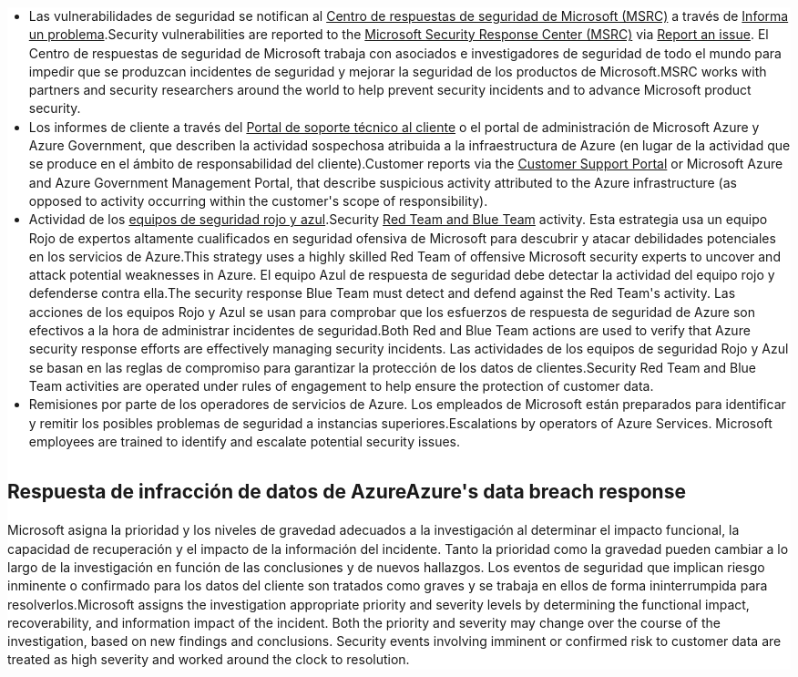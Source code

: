 - <span data-ttu-id="97836-147">Las vulnerabilidades de seguridad se notifican al [Centro de respuestas de seguridad de Microsoft (MSRC)](https://www.microsoft.com/msrc) a través de [Informa un problema](https://msrc.microsoft.com/create-report).</span><span class="sxs-lookup"><span data-stu-id="97836-147">Security vulnerabilities are reported to the [Microsoft Security Response Center (MSRC)](https://www.microsoft.com/msrc) via [Report an issue](https://msrc.microsoft.com/create-report).</span></span> <span data-ttu-id="97836-148">El Centro de respuestas de seguridad de Microsoft trabaja con asociados e investigadores de seguridad de todo el mundo para impedir que se produzcan incidentes de seguridad y mejorar la seguridad de los productos de Microsoft.</span><span class="sxs-lookup"><span data-stu-id="97836-148">MSRC works with partners and security researchers around the world to help prevent security incidents and to advance Microsoft product security.</span></span>
- <span data-ttu-id="97836-149">Los informes de cliente a través del [Portal de soporte técnico al cliente](https://www.windowsazure.com/support/contact/) o el portal de administración de Microsoft Azure y Azure Government, que describen la actividad sospechosa atribuida a la infraestructura de Azure (en lugar de la actividad que se produce en el ámbito de responsabilidad del cliente).</span><span class="sxs-lookup"><span data-stu-id="97836-149">Customer reports via the [Customer Support Portal](https://www.windowsazure.com/support/contact/) or Microsoft Azure and Azure Government Management Portal, that describe suspicious activity attributed to the Azure infrastructure (as opposed to activity occurring within the customer's scope of responsibility).</span></span>
- <span data-ttu-id="97836-150">Actividad de los [equipos de seguridad rojo y azul](https://azure.microsoft.com/blog/red-teaming-using-cutting-edge-threat-simulation-to-harden-the-microsoft-enterprise-cloud/).</span><span class="sxs-lookup"><span data-stu-id="97836-150">Security [Red Team and Blue Team](https://azure.microsoft.com/blog/red-teaming-using-cutting-edge-threat-simulation-to-harden-the-microsoft-enterprise-cloud/) activity.</span></span> <span data-ttu-id="97836-151">Esta estrategia usa un equipo Rojo de expertos altamente cualificados en seguridad ofensiva de Microsoft para descubrir y atacar debilidades potenciales en los servicios de Azure.</span><span class="sxs-lookup"><span data-stu-id="97836-151">This strategy uses a highly skilled Red Team of offensive Microsoft security experts to uncover and attack potential weaknesses in Azure.</span></span> <span data-ttu-id="97836-152">El equipo Azul de respuesta de seguridad debe detectar la actividad del equipo rojo y defenderse contra ella.</span><span class="sxs-lookup"><span data-stu-id="97836-152">The security response Blue Team must detect and defend against the Red Team's activity.</span></span> <span data-ttu-id="97836-153">Las acciones de los equipos Rojo y Azul se usan para comprobar que los esfuerzos de respuesta de seguridad de Azure son efectivos a la hora de administrar incidentes de seguridad.</span><span class="sxs-lookup"><span data-stu-id="97836-153">Both Red and Blue Team actions are used to verify that Azure security response efforts are effectively managing security incidents.</span></span> <span data-ttu-id="97836-154">Las actividades de los equipos de seguridad Rojo y Azul se basan en las reglas de compromiso para garantizar la protección de los datos de clientes.</span><span class="sxs-lookup"><span data-stu-id="97836-154">Security Red Team and Blue Team activities are operated under rules of engagement to help ensure the protection of customer data.</span></span>
- <span data-ttu-id="97836-p114">Remisiones por parte de los operadores de servicios de Azure. Los empleados de Microsoft están preparados para identificar y remitir los posibles problemas de seguridad a instancias superiores.</span><span class="sxs-lookup"><span data-stu-id="97836-p114">Escalations by operators of Azure Services. Microsoft employees are trained to identify and escalate potential security issues.</span></span>

## <a name="azures-data-breach-response"></a><span data-ttu-id="97836-157">Respuesta de infracción de datos de Azure</span><span class="sxs-lookup"><span data-stu-id="97836-157">Azure's data breach response</span></span>

<span data-ttu-id="97836-p115">Microsoft asigna la prioridad y los niveles de gravedad adecuados a la investigación al determinar el impacto funcional, la capacidad de recuperación y el impacto de la información del incidente. Tanto la prioridad como la gravedad pueden cambiar a lo largo de la investigación en función de las conclusiones y de nuevos hallazgos. Los eventos de seguridad que implican riesgo inminente o confirmado para los datos del cliente son tratados como graves y se trabaja en ellos de forma ininterrumpida para resolverlos.</span><span class="sxs-lookup"><span data-stu-id="97836-p115">Microsoft assigns the investigation appropriate priority and severity levels by determining the functional impact, recoverability, and information impact of the incident. Both the priority and severity may change over the course of the investigation, based on new findings and conclusions. Security events involving imminent or confirmed risk to customer data are treated as high severity and worked around the clock to resolution.</span></span>
